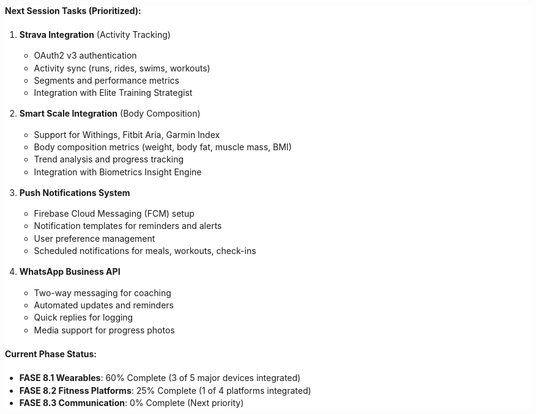 #### Next Session Tasks (Prioritized):
1. **Strava Integration** (Activity Tracking)
   - OAuth2 v3 authentication
   - Activity sync (runs, rides, swims, workouts)
   - Segments and performance metrics
   - Integration with Elite Training Strategist

2. **Smart Scale Integration** (Body Composition)
   - Support for Withings, Fitbit Aria, Garmin Index
   - Body composition metrics (weight, body fat, muscle mass, BMI)
   - Trend analysis and progress tracking
   - Integration with Biometrics Insight Engine

3. **Push Notifications System**
   - Firebase Cloud Messaging (FCM) setup
   - Notification templates for reminders and alerts
   - User preference management
   - Scheduled notifications for meals, workouts, check-ins

4. **WhatsApp Business API**
   - Two-way messaging for coaching
   - Automated updates and reminders
   - Quick replies for logging
   - Media support for progress photos

#### Current Phase Status:
- **FASE 8.1 Wearables**: 60% Complete (3 of 5 major devices integrated)
- **FASE 8.2 Fitness Platforms**: 25% Complete (1 of 4 platforms integrated)
- **FASE 8.3 Communication**: 0% Complete (Next priority) 